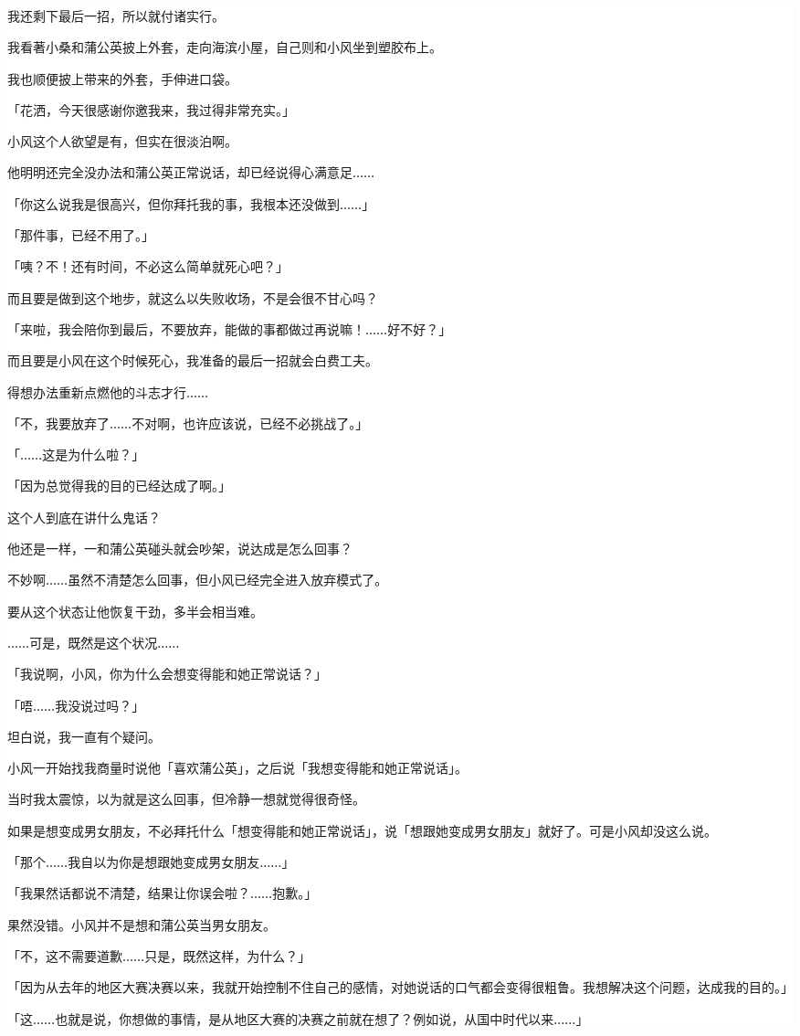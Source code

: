 我还剩下最后一招，所以就付诸实行。

我看著小桑和蒲公英披上外套，走向海滨小屋，自己则和小风坐到塑胶布上。

我也顺便披上带来的外套，手伸进口袋。

「花洒，今天很感谢你邀我来，我过得非常充实。」

小风这个人欲望是有，但实在很淡泊啊。

他明明还完全没办法和蒲公英正常说话，却已经说得心满意足……

「你这么说我是很高兴，但你拜托我的事，我根本还没做到……」

「那件事，已经不用了。」

「咦？不！还有时间，不必这么简单就死心吧？」

而且要是做到这个地步，就这么以失败收场，不是会很不甘心吗？

「来啦，我会陪你到最后，不要放弃，能做的事都做过再说嘛！……好不好？」

而且要是小风在这个时候死心，我准备的最后一招就会白费工夫。

得想办法重新点燃他的斗志才行……

「不，我要放弃了……不对啊，也许应该说，已经不必挑战了。」

「……这是为什么啦？」

「因为总觉得我的目的已经达成了啊。」

这个人到底在讲什么鬼话？

他还是一样，一和蒲公英碰头就会吵架，说达成是怎么回事？

不妙啊……虽然不清楚怎么回事，但小风已经完全进入放弃模式了。

要从这个状态让他恢复干劲，多半会相当难。

……可是，既然是这个状况……

「我说啊，小风，你为什么会想变得能和她正常说话？」

「唔……我没说过吗？」

坦白说，我一直有个疑问。

小风一开始找我商量时说他「喜欢蒲公英」，之后说「我想变得能和她正常说话」。

当时我太震惊，以为就是这么回事，但冷静一想就觉得很奇怪。

如果是想变成男女朋友，不必拜托什么「想变得能和她正常说话」，说「想跟她变成男女朋友」就好了。可是小风却没这么说。

「那个……我自以为你是想跟她变成男女朋友……」

「我果然话都说不清楚，结果让你误会啦？……抱歉。」

果然没错。小风并不是想和蒲公英当男女朋友。

「不，这不需要道歉……只是，既然这样，为什么？」

「因为从去年的地区大赛决赛以来，我就开始控制不住自己的感情，对她说话的口气都会变得很粗鲁。我想解决这个问题，达成我的目的。」

「这……也就是说，你想做的事情，是从地区大赛的决赛之前就在想了？例如说，从国中时代以来……」
